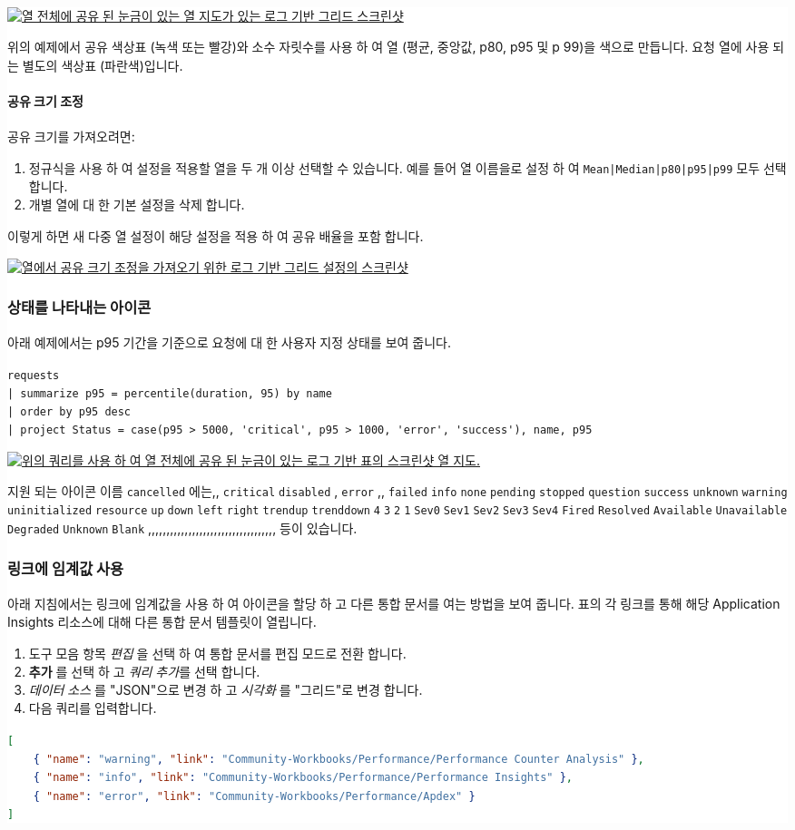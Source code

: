 [![열 전체에 공유 된 눈금이 있는 열 지도가 있는 로그 기반 그리드 스크린샷](./media/workbooks-grid-visualizations/log-chart-grid-shared-scale.png)](./media/workbooks-grid-visualizations/log-chart-grid-shared-scale.png#lightbox)

위의 예제에서 공유 색상표 (녹색 또는 빨강)와 소수 자릿수를 사용 하 여 열 (평균, 중앙값, p80, p95 및 p 99)을 색으로 만듭니다. 요청 열에 사용 되는 별도의 색상표 (파란색)입니다.

#### <a name="shared-scale"></a>공유 크기 조정

공유 크기를 가져오려면:

1. 정규식을 사용 하 여 설정을 적용할 열을 두 개 이상 선택할 수 있습니다. 예를 들어 열 이름을로 설정 하 여 `Mean|Median|p80|p95|p99` 모두 선택 합니다.
2. 개별 열에 대 한 기본 설정을 삭제 합니다.

이렇게 하면 새 다중 열 설정이 해당 설정을 적용 하 여 공유 배율을 포함 합니다.

[![열에서 공유 크기 조정을 가져오기 위한 로그 기반 그리드 설정의 스크린샷](./media/workbooks-grid-visualizations/log-chart-grid-shared-scale-settings.png)](./media/workbooks-grid-visualizations/log-chart-grid-shared-scale-settings.png#lightbox)

### <a name="icons-to-represent-status"></a>상태를 나타내는 아이콘

아래 예제에서는 p95 기간을 기준으로 요청에 대 한 사용자 지정 상태를 보여 줍니다.

```
requests
| summarize p95 = percentile(duration, 95) by name
| order by p95 desc
| project Status = case(p95 > 5000, 'critical', p95 > 1000, 'error', 'success'), name, p95
```

[![위의 쿼리를 사용 하 여 열 전체에 공유 된 눈금이 있는 로그 기반 표의 스크린샷 열 지도.](./media/workbooks-grid-visualizations/log-chart-grid-icons.png)](./media/workbooks-grid-visualizations/log-chart-grid-icons.png#lightbox)

지원 되는 아이콘 이름 `cancelled` 에는,, `critical` `disabled` , `error` ,, `failed` `info` `none` `pending` `stopped` `question` `success` `unknown` `warning` `uninitialized` `resource` `up` `down` `left` `right` `trendup` `trenddown` `4` `3` `2` `1` `Sev0` `Sev1` `Sev2` `Sev3` `Sev4` `Fired` `Resolved` `Available` `Unavailable` `Degraded` `Unknown` `Blank` ,,,,,,,,,,,,,,,,,,,,,,,,,,,,,,,,,,, 등이 있습니다.

### <a name="using-thresholds-with-links"></a>링크에 임계값 사용

아래 지침에서는 링크에 임계값을 사용 하 여 아이콘을 할당 하 고 다른 통합 문서를 여는 방법을 보여 줍니다. 표의 각 링크를 통해 해당 Application Insights 리소스에 대해 다른 통합 문서 템플릿이 열립니다.

1. 도구 모음 항목 *편집* 을 선택 하 여 통합 문서를 편집 모드로 전환 합니다.
2. **추가** 를 선택 하 고 *쿼리 추가*를 선택 합니다.
3. *데이터 소스* 를 "JSON"으로 변경 하 고 *시각화* 를 "그리드"로 변경 합니다.
4. 다음 쿼리를 입력합니다.

```json
[ 
    { "name": "warning", "link": "Community-Workbooks/Performance/Performance Counter Analysis" },
    { "name": "info", "link": "Community-Workbooks/Performance/Performance Insights" },
    { "name": "error", "link": "Community-Workbooks/Performance/Apdex" }
]
```
